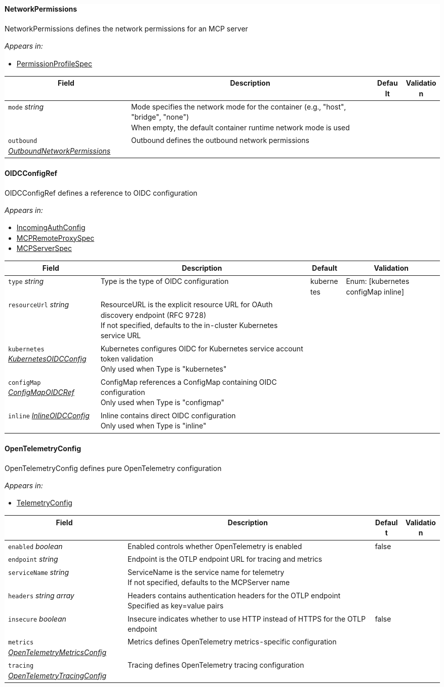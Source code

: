 
#### NetworkPermissions



NetworkPermissions defines the network permissions for an MCP server



_Appears in:_
- [PermissionProfileSpec](#permissionprofilespec)

| Field | Description | Default | Validation |
| --- | --- | --- | --- |
| `mode` _string_ | Mode specifies the network mode for the container (e.g., "host", "bridge", "none")<br />When empty, the default container runtime network mode is used |  |  |
| `outbound` _[OutboundNetworkPermissions](#outboundnetworkpermissions)_ | Outbound defines the outbound network permissions |  |  |


#### OIDCConfigRef



OIDCConfigRef defines a reference to OIDC configuration



_Appears in:_
- [IncomingAuthConfig](#incomingauthconfig)
- [MCPRemoteProxySpec](#mcpremoteproxyspec)
- [MCPServerSpec](#mcpserverspec)

| Field | Description | Default | Validation |
| --- | --- | --- | --- |
| `type` _string_ | Type is the type of OIDC configuration | kubernetes | Enum: [kubernetes configMap inline] <br /> |
| `resourceUrl` _string_ | ResourceURL is the explicit resource URL for OAuth discovery endpoint (RFC 9728)<br />If not specified, defaults to the in-cluster Kubernetes service URL |  |  |
| `kubernetes` _[KubernetesOIDCConfig](#kubernetesoidcconfig)_ | Kubernetes configures OIDC for Kubernetes service account token validation<br />Only used when Type is "kubernetes" |  |  |
| `configMap` _[ConfigMapOIDCRef](#configmapoidcref)_ | ConfigMap references a ConfigMap containing OIDC configuration<br />Only used when Type is "configmap" |  |  |
| `inline` _[InlineOIDCConfig](#inlineoidcconfig)_ | Inline contains direct OIDC configuration<br />Only used when Type is "inline" |  |  |


#### OpenTelemetryConfig



OpenTelemetryConfig defines pure OpenTelemetry configuration



_Appears in:_
- [TelemetryConfig](#telemetryconfig)

| Field | Description | Default | Validation |
| --- | --- | --- | --- |
| `enabled` _boolean_ | Enabled controls whether OpenTelemetry is enabled | false |  |
| `endpoint` _string_ | Endpoint is the OTLP endpoint URL for tracing and metrics |  |  |
| `serviceName` _string_ | ServiceName is the service name for telemetry<br />If not specified, defaults to the MCPServer name |  |  |
| `headers` _string array_ | Headers contains authentication headers for the OTLP endpoint<br />Specified as key=value pairs |  |  |
| `insecure` _boolean_ | Insecure indicates whether to use HTTP instead of HTTPS for the OTLP endpoint | false |  |
| `metrics` _[OpenTelemetryMetricsConfig](#opentelemetrymetricsconfig)_ | Metrics defines OpenTelemetry metrics-specific configuration |  |  |
| `tracing` _[OpenTelemetryTracingConfig](#opentelemetrytracingconfig)_ | Tracing defines OpenTelemetry tracing configuration |  |  |
